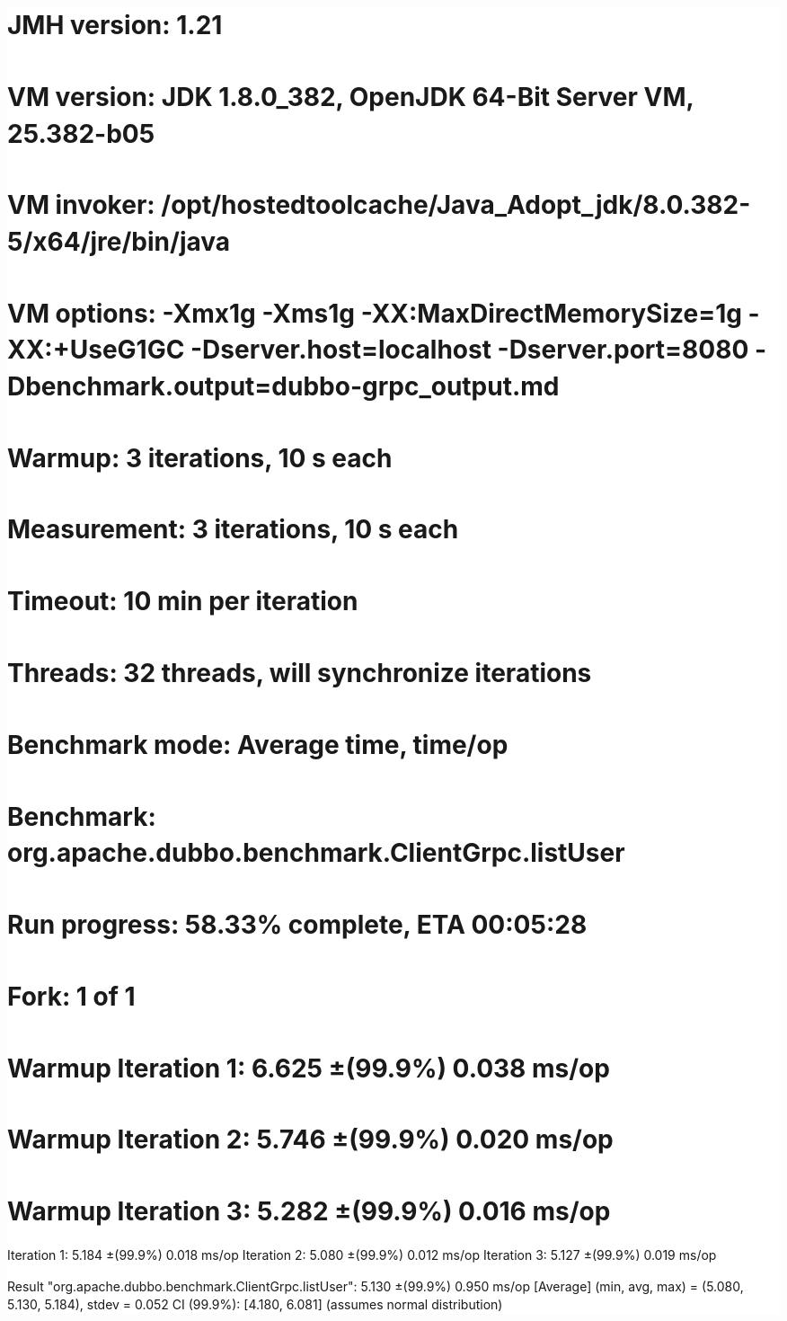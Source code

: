 
# JMH version: 1.21
# VM version: JDK 1.8.0_382, OpenJDK 64-Bit Server VM, 25.382-b05
# VM invoker: /opt/hostedtoolcache/Java_Adopt_jdk/8.0.382-5/x64/jre/bin/java
# VM options: -Xmx1g -Xms1g -XX:MaxDirectMemorySize=1g -XX:+UseG1GC -Dserver.host=localhost -Dserver.port=8080 -Dbenchmark.output=dubbo-grpc_output.md
# Warmup: 3 iterations, 10 s each
# Measurement: 3 iterations, 10 s each
# Timeout: 10 min per iteration
# Threads: 32 threads, will synchronize iterations
# Benchmark mode: Average time, time/op
# Benchmark: org.apache.dubbo.benchmark.ClientGrpc.listUser

# Run progress: 58.33% complete, ETA 00:05:28
# Fork: 1 of 1
# Warmup Iteration   1: 6.625 ±(99.9%) 0.038 ms/op
# Warmup Iteration   2: 5.746 ±(99.9%) 0.020 ms/op
# Warmup Iteration   3: 5.282 ±(99.9%) 0.016 ms/op
Iteration   1: 5.184 ±(99.9%) 0.018 ms/op
Iteration   2: 5.080 ±(99.9%) 0.012 ms/op
Iteration   3: 5.127 ±(99.9%) 0.019 ms/op


Result "org.apache.dubbo.benchmark.ClientGrpc.listUser":
  5.130 ±(99.9%) 0.950 ms/op [Average]
  (min, avg, max) = (5.080, 5.130, 5.184), stdev = 0.052
  CI (99.9%): [4.180, 6.081] (assumes normal distribution)

